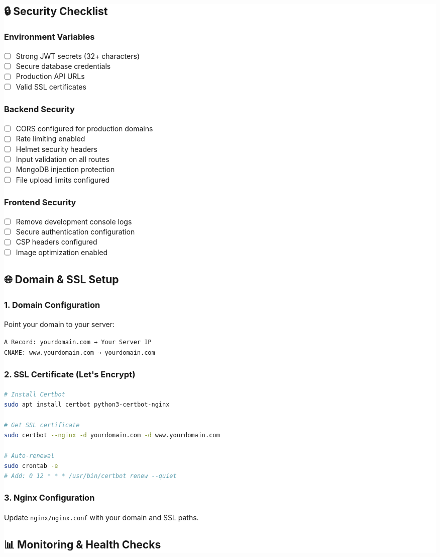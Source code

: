 ## 🔒 Security Checklist

### Environment Variables
- [ ] Strong JWT secrets (32+ characters)
- [ ] Secure database credentials
- [ ] Production API URLs
- [ ] Valid SSL certificates

### Backend Security
- [ ] CORS configured for production domains
- [ ] Rate limiting enabled
- [ ] Helmet security headers
- [ ] Input validation on all routes
- [ ] MongoDB injection protection
- [ ] File upload limits configured

### Frontend Security
- [ ] Remove development console logs
- [ ] Secure authentication configuration
- [ ] CSP headers configured
- [ ] Image optimization enabled

## 🌐 Domain & SSL Setup

### 1. Domain Configuration
Point your domain to your server:
```
A Record: yourdomain.com → Your Server IP
CNAME: www.yourdomain.com → yourdomain.com
```

### 2. SSL Certificate (Let's Encrypt)
```bash
# Install Certbot
sudo apt install certbot python3-certbot-nginx

# Get SSL certificate
sudo certbot --nginx -d yourdomain.com -d www.yourdomain.com

# Auto-renewal
sudo crontab -e
# Add: 0 12 * * * /usr/bin/certbot renew --quiet
```

### 3. Nginx Configuration
Update `nginx/nginx.conf` with your domain and SSL paths.

## 📊 Monitoring & Health Checks
